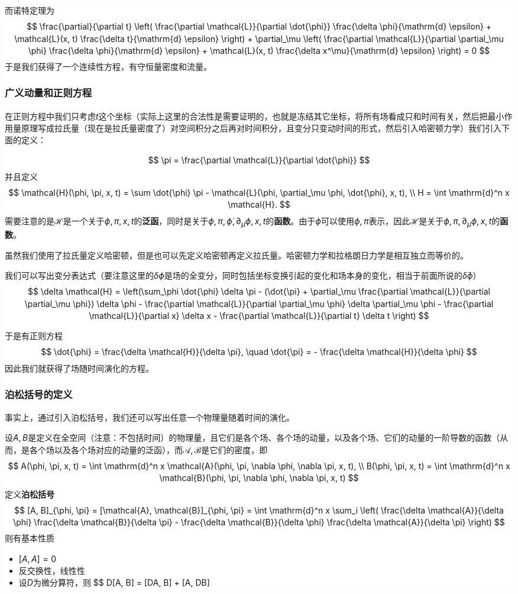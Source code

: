 而诺特定理为
$$
\frac{\partial}{\partial t} \left( \frac{\partial \mathcal{L}}{\partial \dot{\phi}} \frac{\delta \phi}{\mathrm{d} \epsilon} + \mathcal{L}(x, t) \frac{\delta t}{\mathrm{d} \epsilon} \right) + \partial_\mu \left( \frac{\partial \mathcal{L}}{\partial \partial_\mu \phi} \frac{\delta \phi}{\mathrm{d} \epsilon} + \mathcal{L}(x, t) \frac{\delta x^\mu}{\mathrm{d} \epsilon} \right) = 0
$$
于是我们获得了一个连续性方程，有守恒量密度和流量。

### 广义动量和正则方程
在正则方程中我们只考虑$t$这个坐标（实际上这里的合法性是需要证明的，也就是冻结其它坐标，将所有场看成只和时间有关，然后把最小作用量原理写成拉氏量（现在是拉氏量密度了）对空间积分之后再对时间积分，且变分只变动时间的形式，然后引入哈密顿力学）我们引入下面的定义：

$$
\pi = \frac{\partial \mathcal{L}}{\partial \dot{\phi}}
$$
并且定义
$$
\mathcal{H}(\phi, \pi, x, t) = \sum \dot{\phi} \pi - \mathcal{L}(\phi, \partial_\mu \phi, \dot{\phi}, x, t), \\
H = \int \mathrm{d}^n x \mathcal{H}.
$$
需要注意的是$\mathcal{H}$是一个关于$\phi, \pi, x, t$的**泛函**，同时是关于$\phi, \pi, \dot{\phi}, \partial_\mu \phi, x, t$的**函数**。由于$\dot{\phi}$可以使用$\phi, \pi$表示，因此$\mathcal{H}$是关于$\phi, \pi,  \partial_\mu \phi, x, t$的**函数**。

虽然我们使用了拉氏量定义哈密顿，但是也可以先定义哈密顿再定义拉氏量。哈密顿力学和拉格朗日力学是相互独立而等价的。

我们可以写出变分表达式（要注意这里的$\delta \phi$是场的全变分，同时包括坐标变换引起的变化和场本身的变化，相当于前面所说的$\bar{\delta} \phi$）
$$
\delta \mathcal{H} = \left(\sum_\phi \dot{\phi} \delta \pi  - (\dot{\pi} + \partial_\mu \frac{\partial \mathcal{L}}{\partial \partial_\mu \phi}) \delta \phi - \frac{\partial \mathcal{L}}{\partial \partial_\mu \phi} \delta \partial_\mu \phi - \frac{\partial \mathcal{L}}{\partial x} \delta x - \frac{\partial \mathcal{L}}{\partial t} \delta t \right)
$$

于是有正则方程
$$
\dot{\phi} = \frac{\delta \mathcal{H}}{\delta \pi}, \quad \dot{\pi} = - \frac{\delta \mathcal{H}}{\delta \phi}
$$
因此我们就获得了场随时间演化的方程。

### 泊松括号的定义
事实上，通过引入泊松括号，我们还可以写出任意一个物理量随着时间的演化。

设$A, B$是定义在全空间（注意：不包括时间）的物理量，且它们是各个场、各个场的动量，以及各个场、它们的动量的一阶导数的函数（从而，是各个场以及各个场对应的动量的泛函），而$\mathcal{A}, \mathcal{B}$是它们的密度，即
$$
A(\phi, \pi, x, t) = \int \mathrm{d}^n x \mathcal{A}(\phi, \pi, \nabla \phi, \nabla \pi, x, t), \\
B(\phi, \pi, x, t) = \int \mathrm{d}^n x \mathcal{B}(\phi, \pi, \nabla \phi, \nabla \pi, x, t)
$$
定义**泊松括号**
$$
[A, B]_{\phi, \pi} = [\mathcal{A}, \mathcal{B}]_{\phi, \pi} = \int \mathrm{d}^n x \sum_i \left(
    \frac{\delta \mathcal{A}}{\delta \phi} \frac{\delta \mathcal{B}}{\delta \pi} - \frac{\delta \mathcal{B}}{\delta \phi} \frac{\delta \mathcal{A}}{\delta \pi}
\right) 
$$
则有基本性质
- $[A, A]=0$
- 反交换性，线性性
- 设$D$为微分算符，则
  $$
  D[A, B] = [DA, B] + [A, DB]
